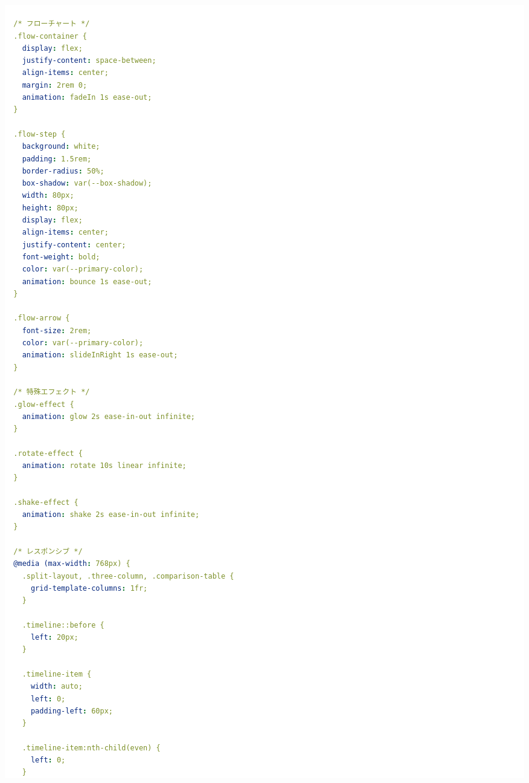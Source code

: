```yaml

  /* フローチャート */
  .flow-container {
    display: flex;
    justify-content: space-between;
    align-items: center;
    margin: 2rem 0;
    animation: fadeIn 1s ease-out;
  }

  .flow-step {
    background: white;
    padding: 1.5rem;
    border-radius: 50%;
    box-shadow: var(--box-shadow);
    width: 80px;
    height: 80px;
    display: flex;
    align-items: center;
    justify-content: center;
    font-weight: bold;
    color: var(--primary-color);
    animation: bounce 1s ease-out;
  }

  .flow-arrow {
    font-size: 2rem;
    color: var(--primary-color);
    animation: slideInRight 1s ease-out;
  }

  /* 特殊エフェクト */
  .glow-effect {
    animation: glow 2s ease-in-out infinite;
  }

  .rotate-effect {
    animation: rotate 10s linear infinite;
  }

  .shake-effect {
    animation: shake 2s ease-in-out infinite;
  }

  /* レスポンシブ */
  @media (max-width: 768px) {
    .split-layout, .three-column, .comparison-table {
      grid-template-columns: 1fr;
    }
    
    .timeline::before {
      left: 20px;
    }
    
    .timeline-item {
      width: auto;
      left: 0;
      padding-left: 60px;
    }
    
    .timeline-item:nth-child(even) {
      left: 0;
    }
```